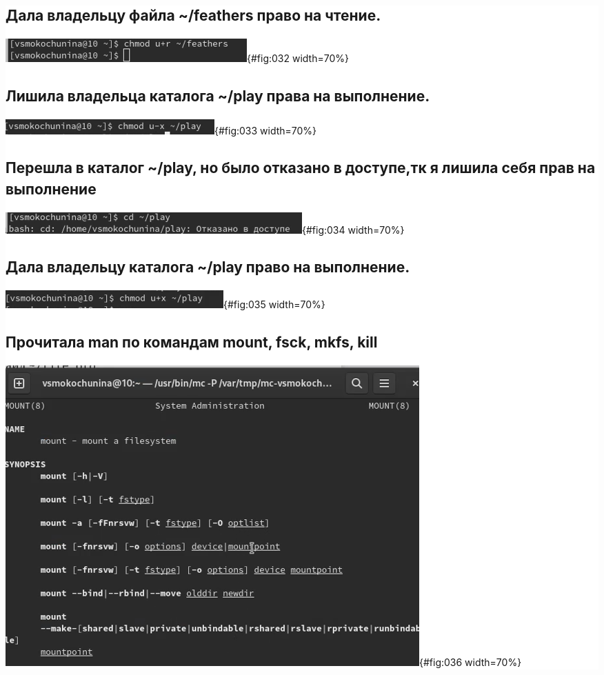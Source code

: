 ## Дала владельцу файла ~/feathers право на чтение.

![Права](image/32.png){#fig:032 width=70%}

## Лишила владельца каталога ~/play права на выполнение.

![Права](image/33.png){#fig:033 width=70%}

## Перешла в каталог ~/play, но было отказано в доступе,тк я лишила себя прав на выполнение

![Переход в каталог](image/34.png){#fig:034 width=70%}

## Дала владельцу каталога ~/play право на выполнение.

![Права](image/35.png){#fig:035 width=70%}

## Прочитала man по командам mount, fsck, mkfs, kill

![mount](image/36.png){#fig:036 width=70%}
